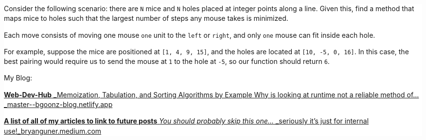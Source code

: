 <span class="text-4505230f--TextH400-3033861f--textContentFamily-49a318e1"><span data-key="00ef310a0bcb495b96df029a924c4f92"><span data-offset-key="00ef310a0bcb495b96df029a924c4f92:0">Consider the following scenario: there are </span><span data-offset-key="00ef310a0bcb495b96df029a924c4f92:1">`N`</span><span data-offset-key="00ef310a0bcb495b96df029a924c4f92:2"> mice and </span><span data-offset-key="00ef310a0bcb495b96df029a924c4f92:3">`N`</span><span data-offset-key="00ef310a0bcb495b96df029a924c4f92:4"> holes placed at integer points along a line. Given this, find a method that maps mice to holes such that the largest number of steps any mouse takes is minimized.</span></span></span>

<span class="text-4505230f--TextH400-3033861f--textContentFamily-49a318e1"><span data-key="cb2476203e83483eabaadea51ccd0115"><span data-offset-key="cb2476203e83483eabaadea51ccd0115:0">Each move consists of moving one mouse </span><span data-offset-key="cb2476203e83483eabaadea51ccd0115:1">`one`</span><span data-offset-key="cb2476203e83483eabaadea51ccd0115:2"> unit to the </span><span data-offset-key="cb2476203e83483eabaadea51ccd0115:3">`left`</span><span data-offset-key="cb2476203e83483eabaadea51ccd0115:4"> or </span><span data-offset-key="cb2476203e83483eabaadea51ccd0115:5">`right`</span><span data-offset-key="cb2476203e83483eabaadea51ccd0115:6">, and only </span><span data-offset-key="cb2476203e83483eabaadea51ccd0115:7">`one`</span><span data-offset-key="cb2476203e83483eabaadea51ccd0115:8"> mouse can fit inside each hole.</span></span></span>

<span class="text-4505230f--TextH400-3033861f--textContentFamily-49a318e1"><span data-key="fb267cc447244c9aa4893116d25785ea"><span data-offset-key="fb267cc447244c9aa4893116d25785ea:0">For example, suppose the mice are positioned at </span><span data-offset-key="fb267cc447244c9aa4893116d25785ea:1">`[1, 4, 9, 15]`</span><span data-offset-key="fb267cc447244c9aa4893116d25785ea:2">, and the holes are located at </span><span data-offset-key="fb267cc447244c9aa4893116d25785ea:3">`[10, -5, 0, 16]`</span><span data-offset-key="fb267cc447244c9aa4893116d25785ea:4">. In this case, the best pairing would require us to send the mouse at </span><span data-offset-key="fb267cc447244c9aa4893116d25785ea:5">`1`</span><span data-offset-key="fb267cc447244c9aa4893116d25785ea:6"> to the hole at </span><span data-offset-key="fb267cc447244c9aa4893116d25785ea:7">`-5`</span><span data-offset-key="fb267cc447244c9aa4893116d25785ea:8">, so our function should return </span><span data-offset-key="fb267cc447244c9aa4893116d25785ea:9">`6`</span><span data-offset-key="fb267cc447244c9aa4893116d25785ea:10">.</span></span></span>

<span class="text-4505230f--HeadingH700-04e1a2a3--textContentFamily-49a318e1"><span data-key="3432f77b32e9421d959477f93e13be75"><span data-offset-key="3432f77b32e9421d959477f93e13be75:0">My Blog:</span></span></span>

<span class="text-4505230f--TextH400-3033861f--textContentFamily-49a318e1"><span data-key="adb60cd6531348a388d44f8eddea0f26"><span data-offset-key="adb60cd6531348a388d44f8eddea0f26:0"><span data-slate-zero-width="z">​</span></span></span><a href="https://master--bgoonz-blog.netlify.app/" class="link-a079aa82--primary-53a25e66--link-faf6c434"><span data-key="d6895e96ac7b411c82d40fdd56287f4b"><span data-offset-key="d6895e96ac7b411c82d40fdd56287f4b:0"><strong>Web-Dev-Hub</strong></span><span data-offset-key="d6895e96ac7b411c82d40fdd56287f4b:1"> _Memoization, Tabulation, and Sorting Algorithms by Example Why is looking at runtime not a reliable method of…_master--bgoonz-blog.netlify.app</span></span></a><span data-key="851eda26494c40cd9e923304062a91bc"><span data-offset-key="851eda26494c40cd9e923304062a91bc:0"><span data-slate-zero-width="z">​</span></span></span></span>

<span class="text-4505230f--TextH400-3033861f--textContentFamily-49a318e1"><span data-key="85743a2d1db24baaac7b0b2f187f4986"><span data-offset-key="85743a2d1db24baaac7b0b2f187f4986:0"><span data-slate-zero-width="z">​</span></span></span><a href="https://bryanguner.medium.com/a-list-of-all-of-my-articles-to-link-to-future-posts-1f6f88ebdf5b" class="link-a079aa82--primary-53a25e66--link-faf6c434"><span data-key="cd1b9413436a4e2c9d2c42e1df410f6c"><span data-offset-key="cd1b9413436a4e2c9d2c42e1df410f6c:0"><strong>A list of all of my articles to link to future posts</strong></span><span data-offset-key="cd1b9413436a4e2c9d2c42e1df410f6c:1"> </span><span data-offset-key="cd1b9413436a4e2c9d2c42e1df410f6c:2"><em>You should probably skip this one…</em></span><span data-offset-key="cd1b9413436a4e2c9d2c42e1df410f6c:3"> _seriously it’s just for internal use!_bryanguner.medium.com</span></span></a><span data-key="ace4dad5947444aa9cb6184eeb1dee02"><span data-offset-key="ace4dad5947444aa9cb6184eeb1dee02:0"><span data-slate-zero-width="z">​</span></span></span></span>
